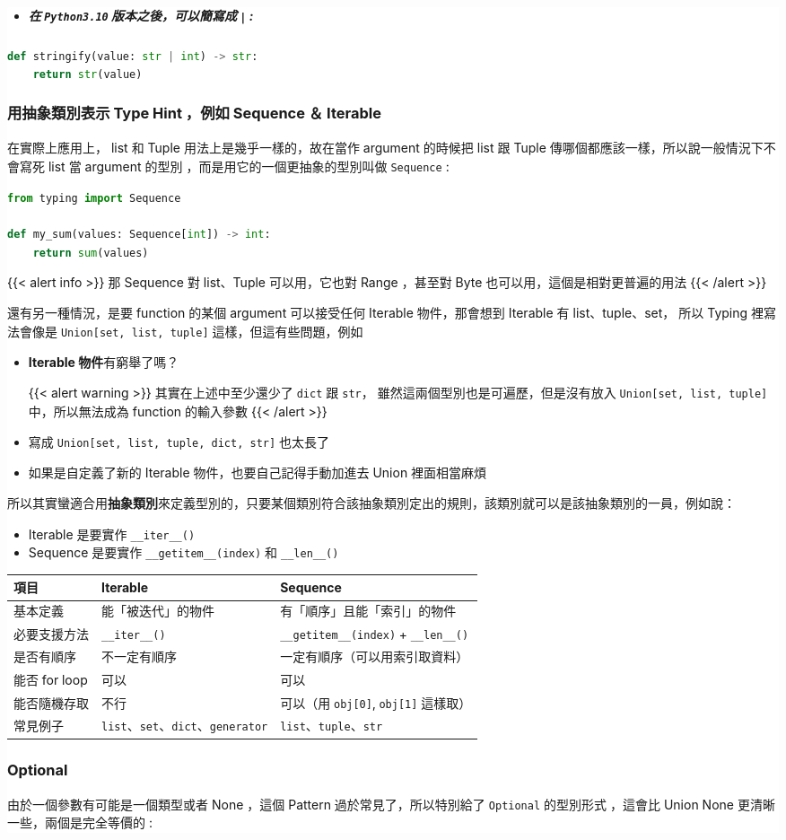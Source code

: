 - ##### 在 `Python3.10` 版本之後，可以簡寫成 `|` :

``` python
def stringify(value: str | int) -> str:
    return str(value)
```

### 用抽象類別表示 Type Hint ，例如 Sequence ＆ Iterable

在實際上應用上， list 和 Tuple 用法上是幾乎一樣的，故在當作 argument 的時候把 list 跟 Tuple 傳哪個都應該一樣，所以說一般情況下不會寫死 list 當 argument 的型別 ，而是用它的一個更抽象的型別叫做 `Sequence` :

```python
from typing import Sequence

def my_sum(values: Sequence[int]) -> int:
    return sum(values)
```

{{< alert info >}}
那 Sequence 對 list、Tuple 可以用，它也對 Range ，甚至對 Byte 也可以用，這個是相對更普遍的用法
{{< /alert >}}

還有另一種情況，是要 function 的某個 argument 可以接受任何 Iterable 物件，那會想到 Iterable 有 list、tuple、set， 所以 Typing 裡寫法會像是 `Union[set, list, tuple]` 這樣，但這有些問題，例如
- **Iterable 物件**有窮舉了嗎？

    {{< alert warning >}}
其實在上述中至少還少了 `dict` 跟 `str`， 雖然這兩個型別也是可遍歷，但是沒有放入 `Union[set, list, tuple]` 中，所以無法成為 function 的輸入參數
{{< /alert >}}
  
- 寫成 `Union[set, list, tuple, dict, str]` 也太長了

- 如果是自定義了新的 Iterable 物件，也要自己記得手動加進去 Union 裡面相當麻煩

所以其實蠻適合用**抽象類別**來定義型別的，只要某個類別符合該抽象類別定出的規則，該類別就可以是該抽象類別的一員，例如說：
- Iterable 是要實作 `__iter__()`
- Sequence 是要實作 `__getitem__(index)` 和  `__len__()`

| 項目             | Iterable                         | Sequence                        |
|:-----------------|:----------------------------------|:--------------------------------|
| 基本定義         | 能「被迭代」的物件                 | 有「順序」且能「索引」的物件       |
| 必要支援方法     | `__iter__()`                      | `__getitem__(index)` + `__len__()` |
| 是否有順序       | 不一定有順序                       | 一定有順序（可以用索引取資料）    |
| 能否 for loop    | 可以                               | 可以                             |
| 能否隨機存取     | 不行                               | 可以（用 `obj[0]`, `obj[1]` 這樣取） |
| 常見例子         | `list`、`set`、`dict`、`generator` | `list`、`tuple`、`str`            |


### Optional 

由於一個參數有可能是一個類型或者 None ，這個 Pattern 過於常見了，所以特別給了 `Optional` 的型別形式 ，這會比 Union None 更清晰一些，兩個是完全等價的 : 
